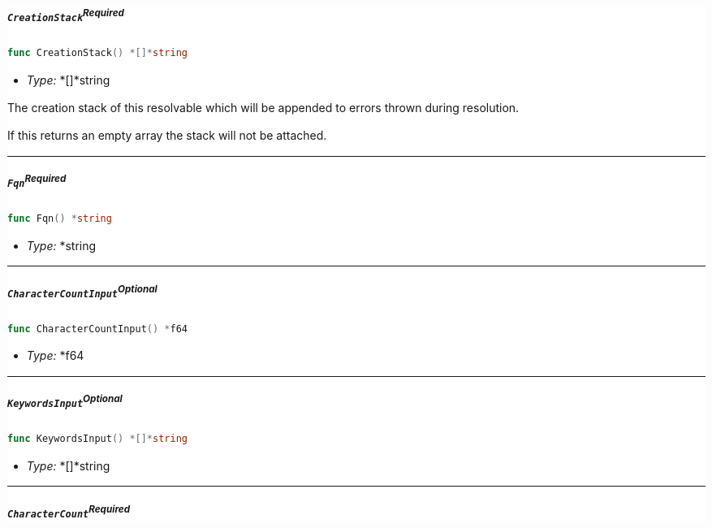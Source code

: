 
##### `CreationStack`<sup>Required</sup> <a name="CreationStack" id="@cdktf/provider-datadog.sensitiveDataScannerRule.SensitiveDataScannerRuleIncludedKeywordConfigurationOutputReference.property.creationStack"></a>

```go
func CreationStack() *[]*string
```

- *Type:* *[]*string

The creation stack of this resolvable which will be appended to errors thrown during resolution.

If this returns an empty array the stack will not be attached.

---

##### `Fqn`<sup>Required</sup> <a name="Fqn" id="@cdktf/provider-datadog.sensitiveDataScannerRule.SensitiveDataScannerRuleIncludedKeywordConfigurationOutputReference.property.fqn"></a>

```go
func Fqn() *string
```

- *Type:* *string

---

##### `CharacterCountInput`<sup>Optional</sup> <a name="CharacterCountInput" id="@cdktf/provider-datadog.sensitiveDataScannerRule.SensitiveDataScannerRuleIncludedKeywordConfigurationOutputReference.property.characterCountInput"></a>

```go
func CharacterCountInput() *f64
```

- *Type:* *f64

---

##### `KeywordsInput`<sup>Optional</sup> <a name="KeywordsInput" id="@cdktf/provider-datadog.sensitiveDataScannerRule.SensitiveDataScannerRuleIncludedKeywordConfigurationOutputReference.property.keywordsInput"></a>

```go
func KeywordsInput() *[]*string
```

- *Type:* *[]*string

---

##### `CharacterCount`<sup>Required</sup> <a name="CharacterCount" id="@cdktf/provider-datadog.sensitiveDataScannerRule.SensitiveDataScannerRuleIncludedKeywordConfigurationOutputReference.property.characterCount"></a>
